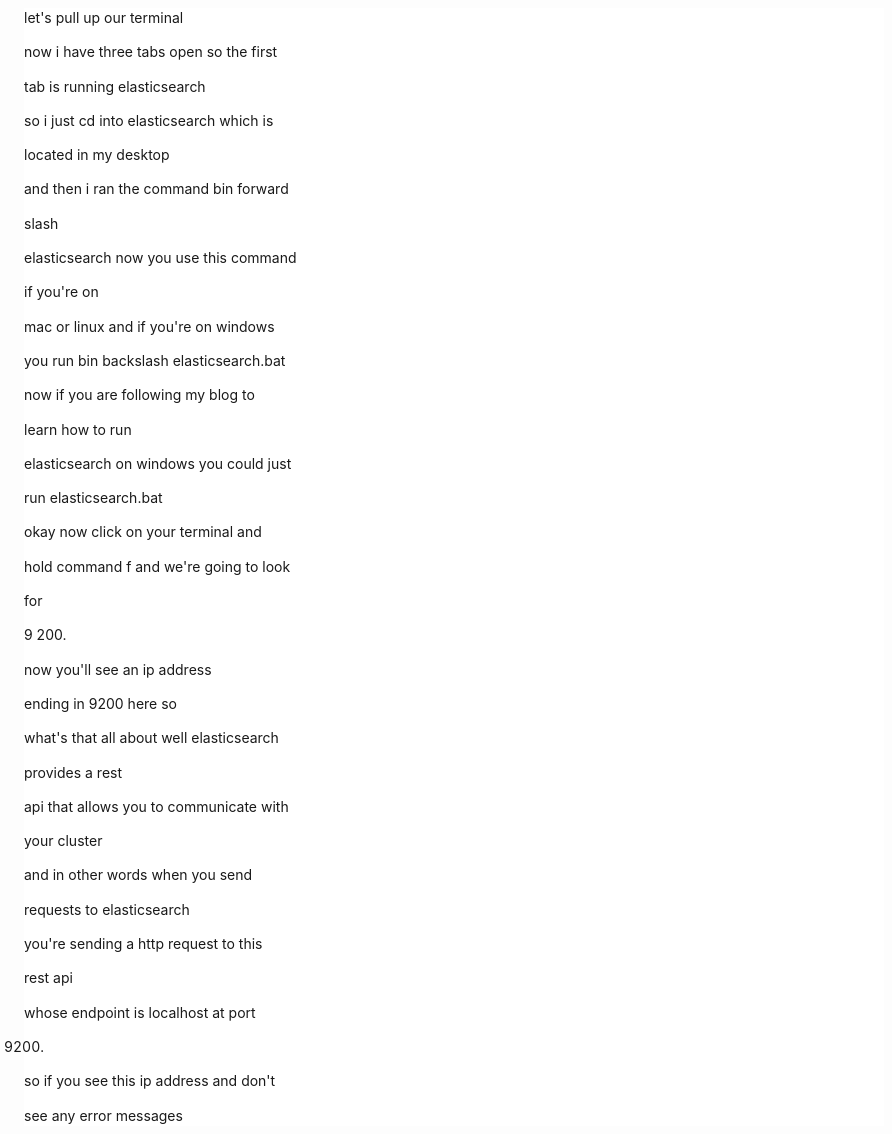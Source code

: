 let's pull up our terminal

now i have three tabs open so the first

tab is running elasticsearch

so i just cd into elasticsearch which is

located in my desktop

and then i ran the command bin forward

slash

elasticsearch now you use this command

if you're on

mac or linux and if you're on windows

you run bin backslash elasticsearch.bat

now if you are following my blog to

learn how to run

elasticsearch on windows you could just

run elasticsearch.bat

okay now click on your terminal and

hold command f and we're going to look

for

9 200.

now you'll see an ip address

ending in 9200 here so

what's that all about well elasticsearch

provides a rest

api that allows you to communicate with

your cluster

and in other words when you send

requests to elasticsearch

you're sending a http request to this

rest api

whose endpoint is localhost at port

9200.

so if you see this ip address and don't

see any error messages
